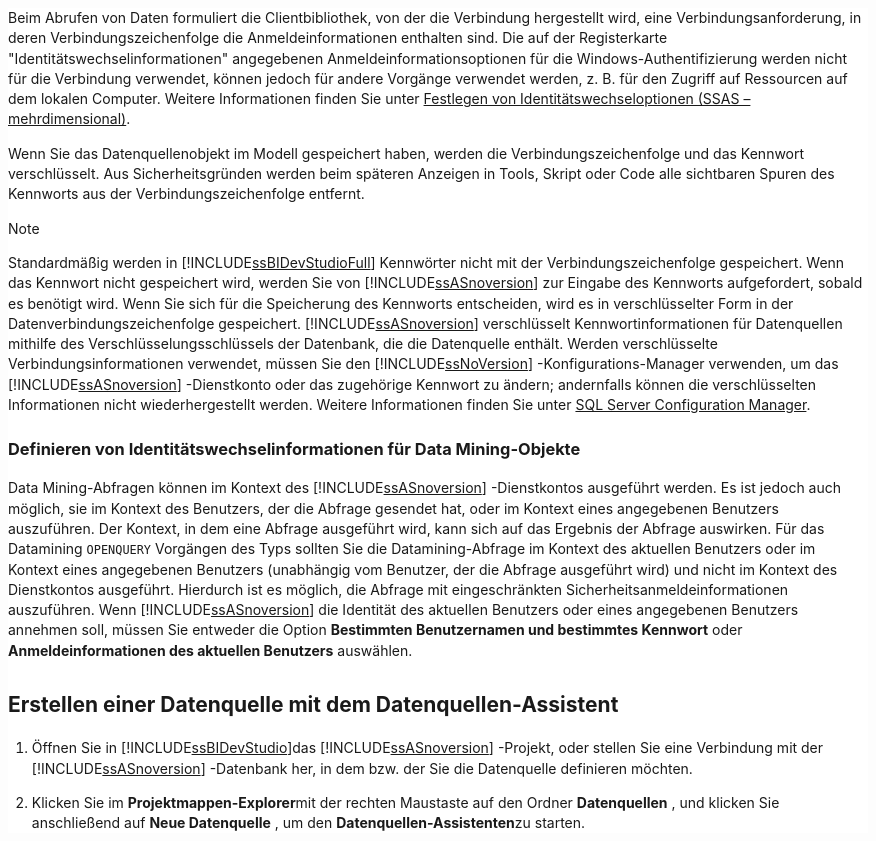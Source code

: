  Beim Abrufen von Daten formuliert die Clientbibliothek, von der die Verbindung hergestellt wird, eine Verbindungsanforderung, in deren Verbindungszeichenfolge die Anmeldeinformationen enthalten sind. Die auf der Registerkarte "Identitätswechselinformationen" angegebenen Anmeldeinformationsoptionen für die Windows-Authentifizierung werden nicht für die Verbindung verwendet, können jedoch für andere Vorgänge verwendet werden, z. B. für den Zugriff auf Ressourcen auf dem lokalen Computer. Weitere Informationen finden Sie unter [Festlegen von Identitätswechseloptionen &#40;SSAS – mehrdimensional&#41;](set-impersonation-options-ssas-multidimensional.md).  
  
 Wenn Sie das Datenquellenobjekt im Modell gespeichert haben, werden die Verbindungszeichenfolge und das Kennwort verschlüsselt.  Aus Sicherheitsgründen werden beim späteren Anzeigen in Tools, Skript oder Code alle sichtbaren Spuren des Kennworts aus der Verbindungszeichenfolge entfernt.  
  
> [!NOTE]  
>  Standardmäßig werden in [!INCLUDE[ssBIDevStudioFull](../../includes/ssbidevstudiofull-md.md)] Kennwörter nicht mit der Verbindungszeichenfolge gespeichert. Wenn das Kennwort nicht gespeichert wird, werden Sie von [!INCLUDE[ssASnoversion](../../includes/ssasnoversion-md.md)] zur Eingabe des Kennworts aufgefordert, sobald es benötigt wird. Wenn Sie sich für die Speicherung des Kennworts entscheiden, wird es in verschlüsselter Form in der Datenverbindungszeichenfolge gespeichert. [!INCLUDE[ssASnoversion](../../includes/ssasnoversion-md.md)] verschlüsselt Kennwortinformationen für Datenquellen mithilfe des Verschlüsselungsschlüssels der Datenbank, die die Datenquelle enthält. Werden verschlüsselte Verbindungsinformationen verwendet, müssen Sie den [!INCLUDE[ssNoVersion](../../includes/ssnoversion-md.md)] -Konfigurations-Manager verwenden, um das [!INCLUDE[ssASnoversion](../../includes/ssasnoversion-md.md)] -Dienstkonto oder das zugehörige Kennwort zu ändern; andernfalls können die verschlüsselten Informationen nicht wiederhergestellt werden. Weitere Informationen finden Sie unter [SQL Server Configuration Manager](../../relational-databases/sql-server-configuration-manager.md).  
  
### <a name="defining-impersonation-information-for-data-mining-objects"></a>Definieren von Identitätswechselinformationen für Data Mining-Objekte  
 Data Mining-Abfragen können im Kontext des [!INCLUDE[ssASnoversion](../../includes/ssasnoversion-md.md)] -Dienstkontos ausgeführt werden. Es ist jedoch auch möglich, sie im Kontext des Benutzers, der die Abfrage gesendet hat, oder im Kontext eines angegebenen Benutzers auszuführen. Der Kontext, in dem eine Abfrage ausgeführt wird, kann sich auf das Ergebnis der Abfrage auswirken. Für das Datamining `OPENQUERY` Vorgängen des Typs sollten Sie die Datamining-Abfrage im Kontext des aktuellen Benutzers oder im Kontext eines angegebenen Benutzers (unabhängig vom Benutzer, der die Abfrage ausgeführt wird) und nicht im Kontext des Dienstkontos ausgeführt. Hierdurch ist es möglich, die Abfrage mit eingeschränkten Sicherheitsanmeldeinformationen auszuführen. Wenn [!INCLUDE[ssASnoversion](../../includes/ssasnoversion-md.md)] die Identität des aktuellen Benutzers oder eines angegebenen Benutzers annehmen soll, müssen Sie entweder die Option **Bestimmten Benutzernamen und bestimmtes Kennwort** oder **Anmeldeinformationen des aktuellen Benutzers** auswählen.  
  
##  <a name="bkmk_steps"></a> Erstellen einer Datenquelle mit dem Datenquellen-Assistent  
  
1.  Öffnen Sie in [!INCLUDE[ssBIDevStudio](../../includes/ssbidevstudio-md.md)]das [!INCLUDE[ssASnoversion](../../includes/ssasnoversion-md.md)] -Projekt, oder stellen Sie eine Verbindung mit der [!INCLUDE[ssASnoversion](../../includes/ssasnoversion-md.md)] -Datenbank her, in dem bzw. der Sie die Datenquelle definieren möchten.  
  
2.  Klicken Sie im **Projektmappen-Explorer**mit der rechten Maustaste auf den Ordner **Datenquellen** , und klicken Sie anschließend auf **Neue Datenquelle** , um den **Datenquellen-Assistenten**zu starten.  
  